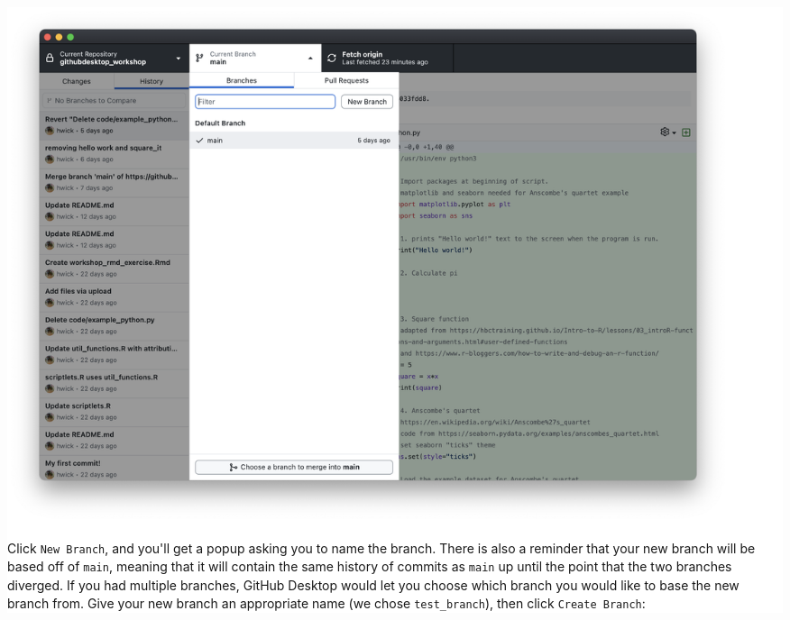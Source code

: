   <img src="img/9.GHD_make_branch_1.png" width="800">
</p>

Click `New Branch`, and you'll get a popup asking you to name the branch. There is also a reminder that your new branch will be based off of `main`, meaning that it will contain the same history of commits as `main` up until the point that the two branches diverged. If you had multiple branches, GitHub Desktop would let you choose which branch you would like to base the new branch from. Give your new branch an appropriate name (we chose `test_branch`), then click `Create Branch`:

<p align="center">